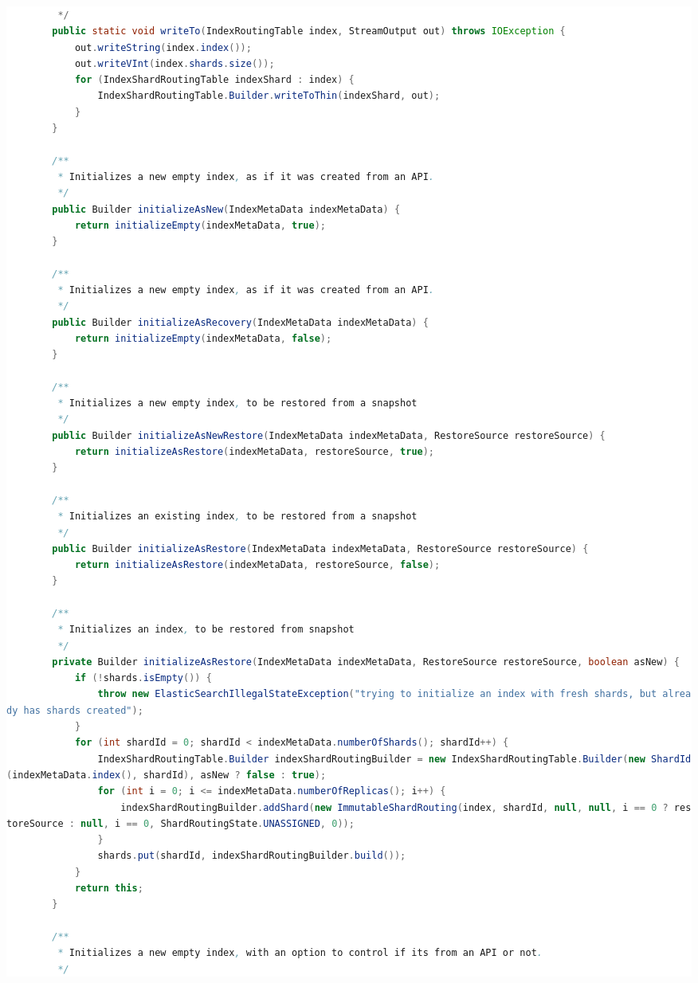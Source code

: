 ```java
         */
        public static void writeTo(IndexRoutingTable index, StreamOutput out) throws IOException {
            out.writeString(index.index());
            out.writeVInt(index.shards.size());
            for (IndexShardRoutingTable indexShard : index) {
                IndexShardRoutingTable.Builder.writeToThin(indexShard, out);
            }
        }

        /**
         * Initializes a new empty index, as if it was created from an API.
         */
        public Builder initializeAsNew(IndexMetaData indexMetaData) {
            return initializeEmpty(indexMetaData, true);
        }

        /**
         * Initializes a new empty index, as if it was created from an API.
         */
        public Builder initializeAsRecovery(IndexMetaData indexMetaData) {
            return initializeEmpty(indexMetaData, false);
        }

        /**
         * Initializes a new empty index, to be restored from a snapshot
         */
        public Builder initializeAsNewRestore(IndexMetaData indexMetaData, RestoreSource restoreSource) {
            return initializeAsRestore(indexMetaData, restoreSource, true);
        }

        /**
         * Initializes an existing index, to be restored from a snapshot
         */
        public Builder initializeAsRestore(IndexMetaData indexMetaData, RestoreSource restoreSource) {
            return initializeAsRestore(indexMetaData, restoreSource, false);
        }

        /**
         * Initializes an index, to be restored from snapshot
         */
        private Builder initializeAsRestore(IndexMetaData indexMetaData, RestoreSource restoreSource, boolean asNew) {
            if (!shards.isEmpty()) {
                throw new ElasticSearchIllegalStateException("trying to initialize an index with fresh shards, but already has shards created");
            }
            for (int shardId = 0; shardId < indexMetaData.numberOfShards(); shardId++) {
                IndexShardRoutingTable.Builder indexShardRoutingBuilder = new IndexShardRoutingTable.Builder(new ShardId(indexMetaData.index(), shardId), asNew ? false : true);
                for (int i = 0; i <= indexMetaData.numberOfReplicas(); i++) {
                    indexShardRoutingBuilder.addShard(new ImmutableShardRouting(index, shardId, null, null, i == 0 ? restoreSource : null, i == 0, ShardRoutingState.UNASSIGNED, 0));
                }
                shards.put(shardId, indexShardRoutingBuilder.build());
            }
            return this;
        }

        /**
         * Initializes a new empty index, with an option to control if its from an API or not.
         */
```
